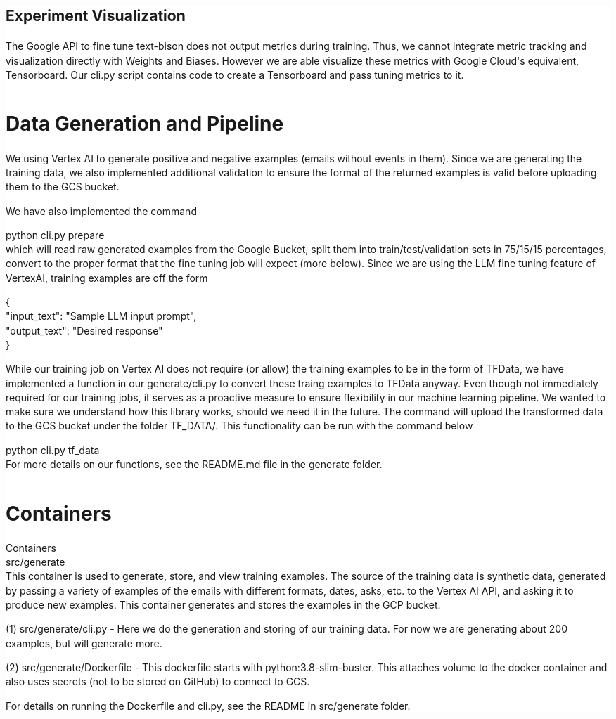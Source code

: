 ## Experiment Visualization
The Google API to fine tune text-bison does not output metrics during training. Thus, we cannot integrate metric tracking and visualization directly with Weights and Biases. However we are able visualize these metrics with Google Cloud's equivalent, Tensorboard. Our cli.py script contains code to create a Tensorboard and pass tuning metrics to it. 

# Data Generation and Pipeline

We using Vertex AI to generate positive and negative examples (emails without events in them). Since we are generating the training data, we also implemented additional validation to ensure the format of the returned examples is valid before uploading them to the GCS bucket.

We have also implemented the command  

python cli.py prepare  
which will read raw generated examples from the Google Bucket, split them into train/test/validation sets in 75/15/15 percentages, convert to the proper format that the fine tuning job will expect (more below). Since we are using the LLM fine tuning feature of VertexAI, training examples are off the form  

{  
  "input_text": "Sample LLM input prompt",  
  "output_text": "Desired response"  
}  
 
While our training job on Vertex AI does not require (or allow) the training examples to be in the form of TFData, we have implemented a function in our generate/cli.py to convert these traing examples to TFData anyway. Even though not immediately required for our training jobs, it serves as a proactive measure to ensure flexibility in our machine learning pipeline. We wanted to make sure we understand how this library works, should we need it in the future. The command will upload the transformed data to the GCS bucket under the folder TF_DATA/. This functionality can be run with the command below  
  
python cli.py tf_data  
For more details on our functions, see the README.md file in the generate folder.

# Containers

Containers  
src/generate  
This container is used to generate, store, and view training examples. The source of the training data is synthetic data, generated by passing a variety of examples of the emails with different formats, dates, asks, etc. to the Vertex AI API, and asking it to produce new examples. This container generates and stores the examples in the GCP bucket.  
  
(1) src/generate/cli.py - Here we do the generation and storing of our training data. For now we are generating about 200 examples, but will generate more.  
  
(2) src/generate/Dockerfile - This dockerfile starts with python:3.8-slim-buster. This attaches volume to the docker container and also uses secrets (not to be stored on GitHub) to connect to GCS.  
  
For details on running the Dockerfile and cli.py, see the README in src/generate folder.  
  